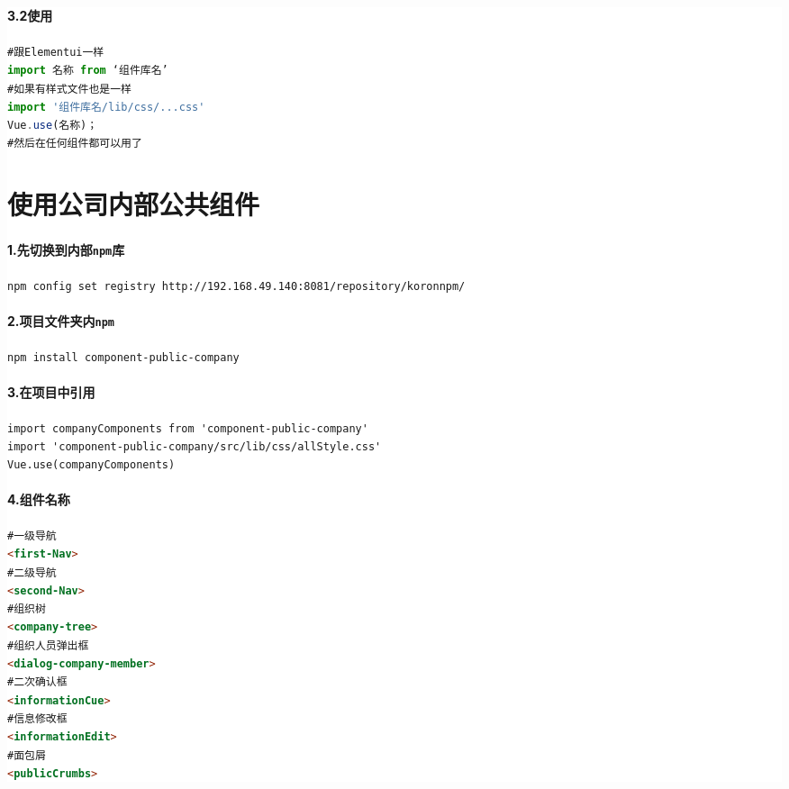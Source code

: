 

#### 3.2使用

```javascript
#跟Elementui一样
import 名称 from ‘组件库名’
#如果有样式文件也是一样
import '组件库名/lib/css/...css'
Vue.use(名称)；
#然后在任何组件都可以用了
```

# 使用公司内部公共组件

#### 1.先切换到内部`npm`库

```
npm config set registry http://192.168.49.140:8081/repository/koronnpm/
```

#### 2.项目文件夹内`npm`

```
npm install component-public-company
```

#### 3.在项目中引用

```
import companyComponents from 'component-public-company'
import 'component-public-company/src/lib/css/allStyle.css'
Vue.use(companyComponents)
```

#### 4.组件名称

```html
#一级导航
<first-Nav>
#二级导航
<second-Nav>
#组织树
<company-tree>
#组织人员弹出框
<dialog-company-member>   
#二次确认框
<informationCue>
#信息修改框
<informationEdit>
#面包屑
<publicCrumbs>
```

